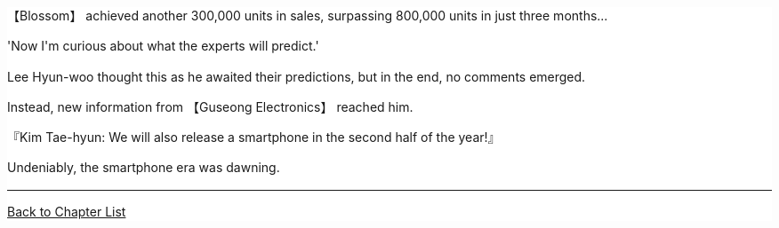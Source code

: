 【Blossom】 achieved another 300,000 units in sales, surpassing 800,000 units in just three months...

'Now I'm curious about what the experts will predict.'

Lee Hyun-woo thought this as he awaited their predictions, but in the end, no comments emerged.

Instead, new information from 【Guseong Electronics】 reached him.

『Kim Tae-hyun: We will also release a smartphone in the second half of the year!』

Undeniably, the smartphone era was dawning.


----

[Back to Chapter List](/rptc/)
